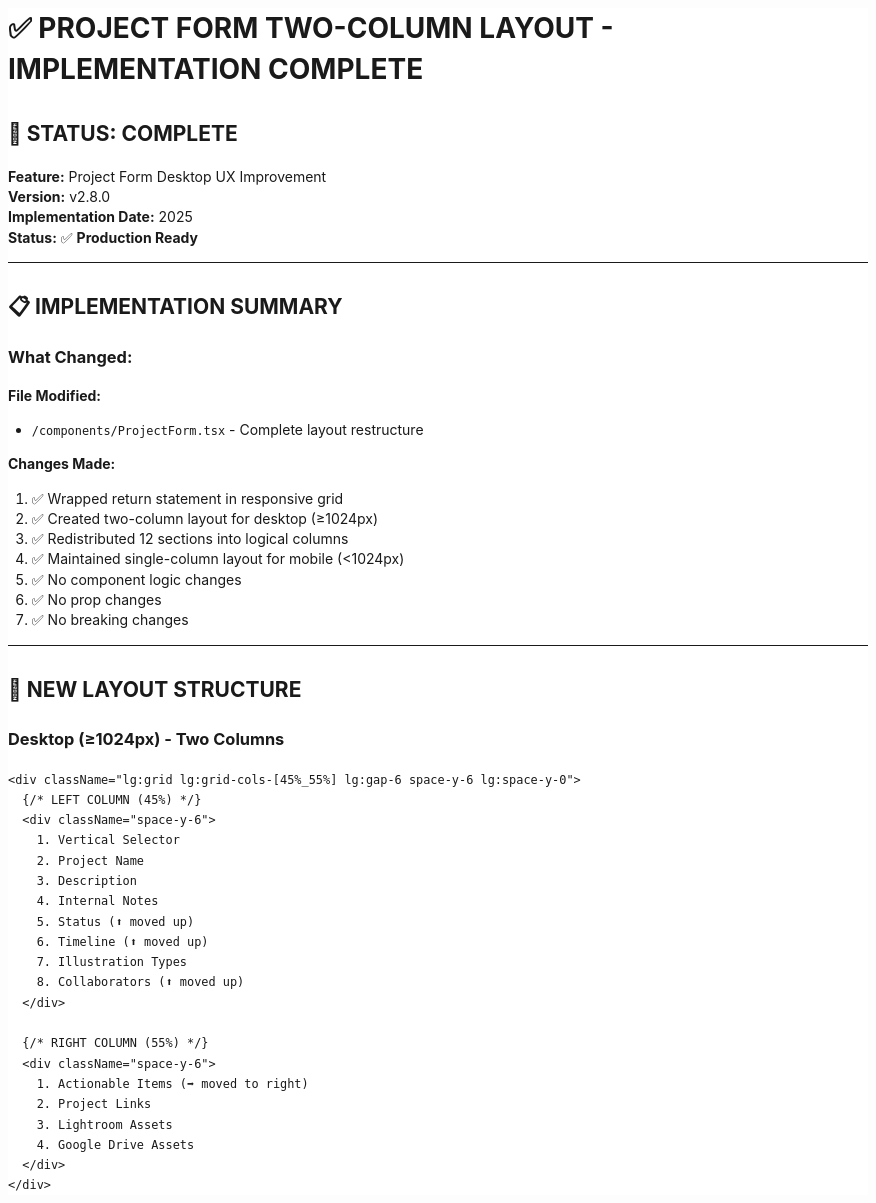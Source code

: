 # ✅ PROJECT FORM TWO-COLUMN LAYOUT - IMPLEMENTATION COMPLETE

## 🎉 STATUS: COMPLETE

**Feature:** Project Form Desktop UX Improvement  
**Version:** v2.8.0  
**Implementation Date:** 2025  
**Status:** ✅ **Production Ready**

---

## 📋 IMPLEMENTATION SUMMARY

### **What Changed:**

**File Modified:**
- `/components/ProjectForm.tsx` - Complete layout restructure

**Changes Made:**
1. ✅ Wrapped return statement in responsive grid
2. ✅ Created two-column layout for desktop (≥1024px)
3. ✅ Redistributed 12 sections into logical columns
4. ✅ Maintained single-column layout for mobile (<1024px)
5. ✅ No component logic changes
6. ✅ No prop changes
7. ✅ No breaking changes

---

## 🎨 NEW LAYOUT STRUCTURE

### **Desktop (≥1024px) - Two Columns**

```tsx
<div className="lg:grid lg:grid-cols-[45%_55%] lg:gap-6 space-y-6 lg:space-y-0">
  {/* LEFT COLUMN (45%) */}
  <div className="space-y-6">
    1. Vertical Selector
    2. Project Name
    3. Description
    4. Internal Notes
    5. Status (⬆️ moved up)
    6. Timeline (⬆️ moved up)
    7. Illustration Types
    8. Collaborators (⬆️ moved up)
  </div>

  {/* RIGHT COLUMN (55%) */}
  <div className="space-y-6">
    1. Actionable Items (➡️ moved to right)
    2. Project Links
    3. Lightroom Assets
    4. Google Drive Assets
  </div>
</div>
```
